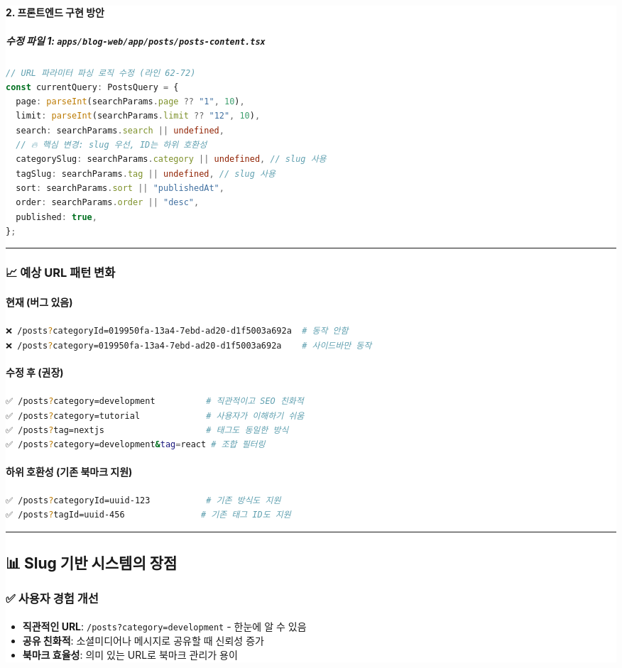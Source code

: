 #### **2. 프론트엔드 구현 방안**

##### **수정 파일 1: `apps/blog-web/app/posts/posts-content.tsx`**

```typescript
// URL 파라미터 파싱 로직 수정 (라인 62-72)
const currentQuery: PostsQuery = {
  page: parseInt(searchParams.page ?? "1", 10),
  limit: parseInt(searchParams.limit ?? "12", 10),
  search: searchParams.search || undefined,
  // 🔥 핵심 변경: slug 우선, ID는 하위 호환성
  categorySlug: searchParams.category || undefined, // slug 사용
  tagSlug: searchParams.tag || undefined, // slug 사용
  sort: searchParams.sort || "publishedAt",
  order: searchParams.order || "desc",
  published: true,
};
```

---

### 📈 **예상 URL 패턴 변화**

#### **현재 (버그 있음)**

```bash
❌ /posts?categoryId=019950fa-13a4-7ebd-ad20-d1f5003a692a  # 동작 안함
❌ /posts?category=019950fa-13a4-7ebd-ad20-d1f5003a692a    # 사이드바만 동작
```

#### **수정 후 (권장)**

```bash
✅ /posts?category=development          # 직관적이고 SEO 친화적
✅ /posts?category=tutorial             # 사용자가 이해하기 쉬움
✅ /posts?tag=nextjs                    # 태그도 동일한 방식
✅ /posts?category=development&tag=react # 조합 필터링
```

#### **하위 호환성 (기존 북마크 지원)**

```bash
✅ /posts?categoryId=uuid-123           # 기존 방식도 지원
✅ /posts?tagId=uuid-456               # 기존 태그 ID도 지원
```

---

## 📊 **Slug 기반 시스템의 장점**

### ✅ **사용자 경험 개선**

- **직관적인 URL**: `/posts?category=development` - 한눈에 알 수 있음
- **공유 친화적**: 소셜미디어나 메시지로 공유할 때 신뢰성 증가
- **북마크 효율성**: 의미 있는 URL로 북마크 관리가 용이
